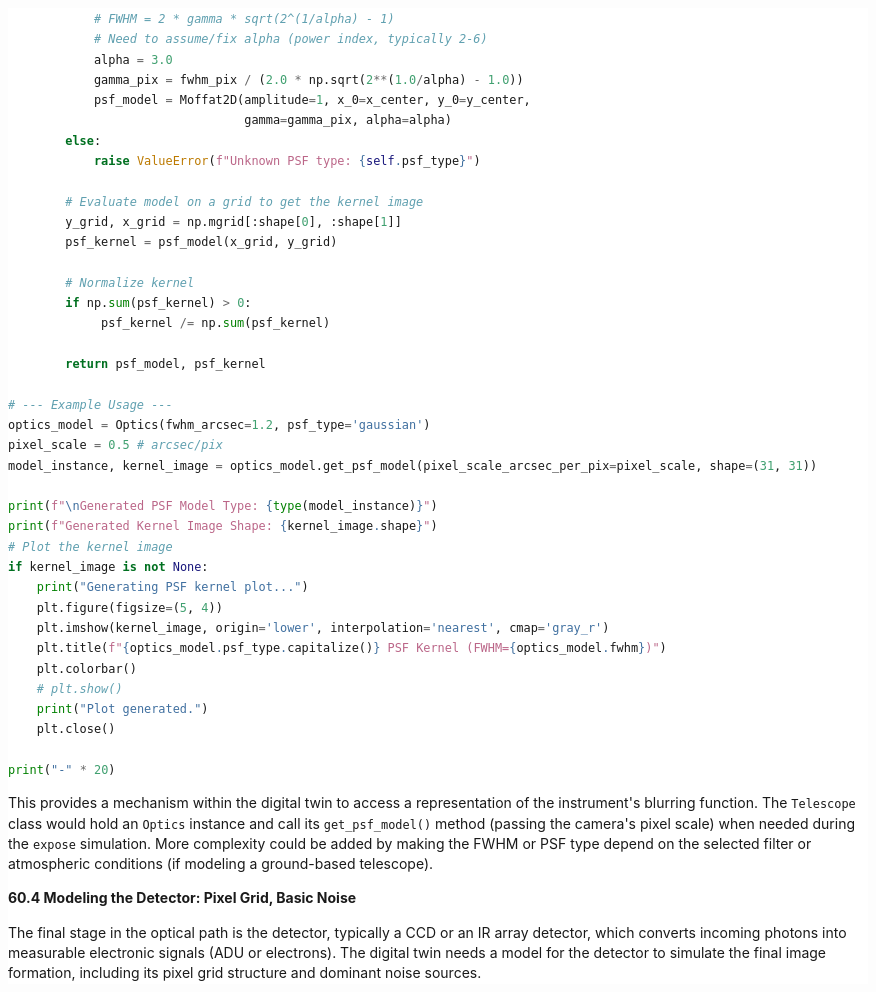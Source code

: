 ```python
            # FWHM = 2 * gamma * sqrt(2^(1/alpha) - 1)
            # Need to assume/fix alpha (power index, typically 2-6)
            alpha = 3.0 
            gamma_pix = fwhm_pix / (2.0 * np.sqrt(2**(1.0/alpha) - 1.0))
            psf_model = Moffat2D(amplitude=1, x_0=x_center, y_0=y_center,
                                 gamma=gamma_pix, alpha=alpha)
        else:
            raise ValueError(f"Unknown PSF type: {self.psf_type}")
            
        # Evaluate model on a grid to get the kernel image
        y_grid, x_grid = np.mgrid[:shape[0], :shape[1]]
        psf_kernel = psf_model(x_grid, y_grid)
        
        # Normalize kernel
        if np.sum(psf_kernel) > 0:
             psf_kernel /= np.sum(psf_kernel)
             
        return psf_model, psf_kernel

# --- Example Usage ---
optics_model = Optics(fwhm_arcsec=1.2, psf_type='gaussian')
pixel_scale = 0.5 # arcsec/pix
model_instance, kernel_image = optics_model.get_psf_model(pixel_scale_arcsec_per_pix=pixel_scale, shape=(31, 31))

print(f"\nGenerated PSF Model Type: {type(model_instance)}")
print(f"Generated Kernel Image Shape: {kernel_image.shape}")
# Plot the kernel image
if kernel_image is not None:
    print("Generating PSF kernel plot...")
    plt.figure(figsize=(5, 4))
    plt.imshow(kernel_image, origin='lower', interpolation='nearest', cmap='gray_r')
    plt.title(f"{optics_model.psf_type.capitalize()} PSF Kernel (FWHM={optics_model.fwhm})")
    plt.colorbar()
    # plt.show()
    print("Plot generated.")
    plt.close()

print("-" * 20)
```

This provides a mechanism within the digital twin to access a representation of the instrument's blurring function. The `Telescope` class would hold an `Optics` instance and call its `get_psf_model()` method (passing the camera's pixel scale) when needed during the `expose` simulation. More complexity could be added by making the FWHM or PSF type depend on the selected filter or atmospheric conditions (if modeling a ground-based telescope).

**60.4 Modeling the Detector: Pixel Grid, Basic Noise**

The final stage in the optical path is the detector, typically a CCD or an IR array detector, which converts incoming photons into measurable electronic signals (ADU or electrons). The digital twin needs a model for the detector to simulate the final image formation, including its pixel grid structure and dominant noise sources.
